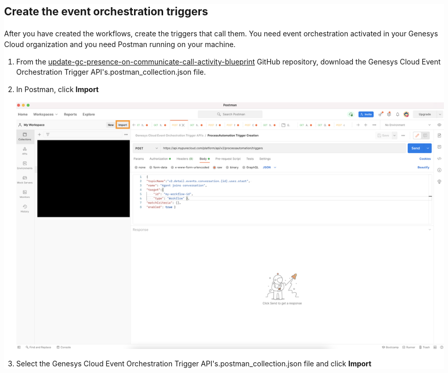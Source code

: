 ## Create the event orchestration triggers

After you have created the workflows, create the triggers that call them. You need event orchestration activated in your Genesys Cloud organization and you need Postman running on your machine.

1. From the [update-gc-presence-on-communicate-call-activity-blueprint](https://github.com/GenesysCloudBlueprints/update-gc-presence-on-communicate-call-activity-blueprint) GitHub repository, download the Genesys Cloud Event Orchestration Trigger API's.postman_collection.json file.

2. In Postman, click **Import**

   ![Import the Event Orchestration API Collection](images/ImportPostmanCollection.png "Import the Event Orchestration API Collection")

3. Select the Genesys Cloud Event Orchestration Trigger API's.postman_collection.json file and click **Import**
